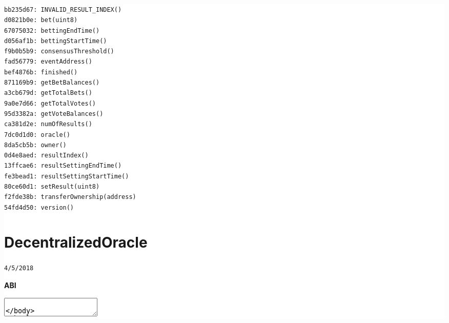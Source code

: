     bb235d67: INVALID_RESULT_INDEX()
    d0821b0e: bet(uint8)
    67075032: bettingEndTime()
    d056af1b: bettingStartTime()
    f9b0b5b9: consensusThreshold()
    fad56779: eventAddress()
    bef4876b: finished()
    871169b9: getBetBalances()
    a3cb679d: getTotalBets()
    9a0e7d66: getTotalVotes()
    95d3382a: getVoteBalances()
    ca381d2e: numOfResults()
    7dc0d1d0: oracle()
    8da5cb5b: owner()
    0d4e8aed: resultIndex()
    13ffcae6: resultSettingEndTime()
    fe3bead1: resultSettingStartTime()
    80ce60d1: setResult(uint8)
    f2fde38b: transferOwnership(address)
    54fd4d50: version()



# DecentralizedOracle

    4/5/2018

**ABI**
<textarea id="decentralized_oracle_abi" class="abi" readonly rows="2">
